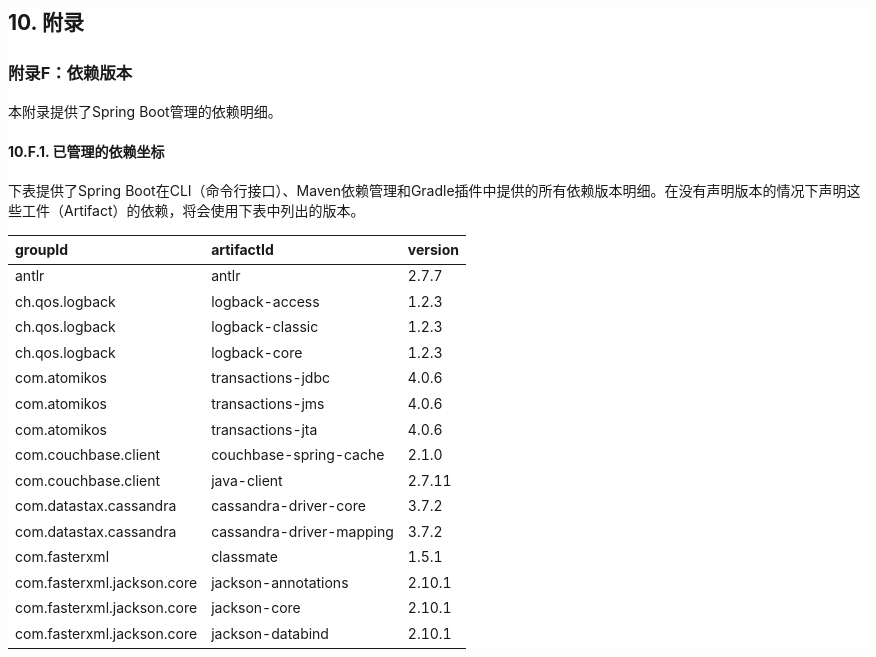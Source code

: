 












































## 10. 附录









### 附录F：依赖版本

本附录提供了Spring Boot管理的依赖明细。

#### 10.F.1. 已管理的依赖坐标

下表提供了Spring Boot在CLI（命令行接口）、Maven依赖管理和Gradle插件中提供的所有依赖版本明细。在没有声明版本的情况下声明这些工件（Artifact）的依赖，将会使用下表中列出的版本。

 groupId                                       | artifactId                                  | version
:----------------------------------------------|:--------------------------------------------|:--------------------
 antlr                                         | antlr                                       | 2.7.7
 ch.qos.logback                                | logback-access                              | 1.2.3
 ch.qos.logback                                | logback-classic                             | 1.2.3
 ch.qos.logback                                | logback-core                                | 1.2.3
 com.atomikos                                  | transactions-jdbc                           | 4.0.6
 com.atomikos                                  | transactions-jms                            | 4.0.6
 com.atomikos                                  | transactions-jta                            | 4.0.6
 com.couchbase.client                          | couchbase-spring-cache                      | 2.1.0
 com.couchbase.client                          | java-client                                 | 2.7.11
 com.datastax.cassandra                        | cassandra-driver-core                       | 3.7.2
 com.datastax.cassandra                        | cassandra-driver-mapping                    | 3.7.2
 com.fasterxml                                 | classmate                                   | 1.5.1
 com.fasterxml.jackson.core                    | jackson-annotations                         | 2.10.1
 com.fasterxml.jackson.core                    | jackson-core                                | 2.10.1
 com.fasterxml.jackson.core                    | jackson-databind                            | 2.10.1
